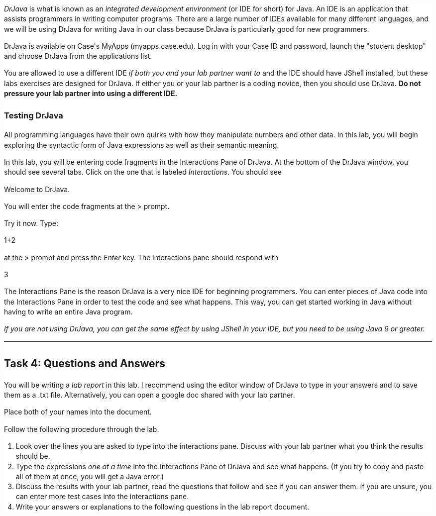 _DrJava_ is what is known as an _integrated development environment_ (or IDE for short) for Java. An IDE is an application that assists programmers in writing computer programs. There are a large number of IDEs available for many different languages, and we will be using DrJava for writing Java in our class because DrJava is particularly good for new programmers.

DrJava is available on Case's MyApps (myapps.case.edu). Log in with your Case ID and password, launch the "student desktop" and choose DrJava from the applications list.

You are allowed to use a different IDE _if both you and your lab partner want to_ and the IDE should have JShell installed, but these labs exercises are designed for DrJava. If either you or your lab partner is a coding novice, then you should use DrJava. **Do not pressure your lab partner into using a different IDE.**

### Testing DrJava

All programming languages have their own quirks with how they manipulate numbers and other data. In this lab, you will begin exploring the syntactic form of Java expressions as well as their semantic meaning.

In this lab, you will be entering code fragments in the Interactions Pane of DrJava. At the bottom of the DrJava window, you should see several tabs. Click on the one that is labeled _Interactions_. You should see

Welcome to DrJava.
>

You will enter the code fragments at the > prompt.

Try it now. Type:

1+2

at the > prompt and press the _Enter_ key. The interactions pane should respond with

3

The Interactions Pane is the reason DrJava is a very nice IDE for beginning programmers. You can enter pieces of Java code into the Interactions Pane in order to test the code and see what happens. This way, you can get started working in Java without having to write an entire Java program.

_If you are not using DrJava, you can get the same effect by using JShell in your IDE, but you need to be using Java 9 or greater._

---

## Task 4: Questions and Answers

You will be writing a _lab report_ in this lab. I recommend using the editor window of DrJava to type in your answers and to save them as a .txt file. Alternatively, you can open a google doc shared with your lab partner.

Place both of your names into the document.

Follow the following procedure through the lab.

1. Look over the lines you are asked to type into the interactions pane. Discuss with your lab partner what you think the results should be.
2. Type the expressions _one at a time_ into the Interactions Pane of DrJava and see what happens. (If you try to copy and paste all of them at once, you will get a Java error.)
3. Discuss the results with your lab partner, read the questions that follow and see if you can answer them. If you are unsure, you can enter more test cases into the interactions pane.
4. Write your answers or explanations to the following questions in the lab report document.

